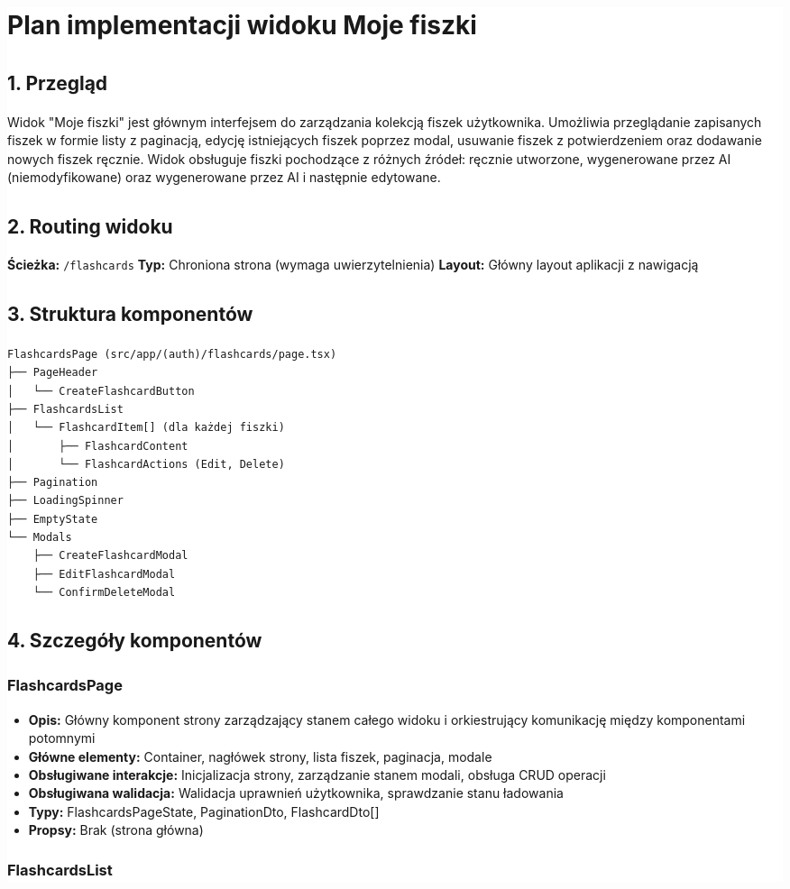 # Plan implementacji widoku Moje fiszki

## 1. Przegląd

Widok "Moje fiszki" jest głównym interfejsem do zarządzania kolekcją fiszek użytkownika. Umożliwia przeglądanie zapisanych fiszek w formie listy z paginacją, edycję istniejących fiszek poprzez modal, usuwanie fiszek z potwierdzeniem oraz dodawanie nowych fiszek ręcznie. Widok obsługuje fiszki pochodzące z różnych źródeł: ręcznie utworzone, wygenerowane przez AI (niemodyfikowane) oraz wygenerowane przez AI i następnie edytowane.

## 2. Routing widoku

**Ścieżka:** `/flashcards`
**Typ:** Chroniona strona (wymaga uwierzytelnienia)
**Layout:** Główny layout aplikacji z nawigacją

## 3. Struktura komponentów

```
FlashcardsPage (src/app/(auth)/flashcards/page.tsx)
├── PageHeader
│   └── CreateFlashcardButton
├── FlashcardsList
│   └── FlashcardItem[] (dla każdej fiszki)
│       ├── FlashcardContent
│       └── FlashcardActions (Edit, Delete)
├── Pagination
├── LoadingSpinner
├── EmptyState
└── Modals
    ├── CreateFlashcardModal
    ├── EditFlashcardModal
    └── ConfirmDeleteModal
```

## 4. Szczegóły komponentów

### FlashcardsPage

- **Opis:** Główny komponent strony zarządzający stanem całego widoku i orkiestrujący komunikację między komponentami potomnymi
- **Główne elementy:** Container, nagłówek strony, lista fiszek, paginacja, modale
- **Obsługiwane interakcje:** Inicjalizacja strony, zarządzanie stanem modali, obsługa CRUD operacji
- **Obsługiwana walidacja:** Walidacja uprawnień użytkownika, sprawdzanie stanu ładowania
- **Typy:** FlashcardsPageState, PaginationDto, FlashcardDto[]
- **Propsy:** Brak (strona główna)

### FlashcardsList
